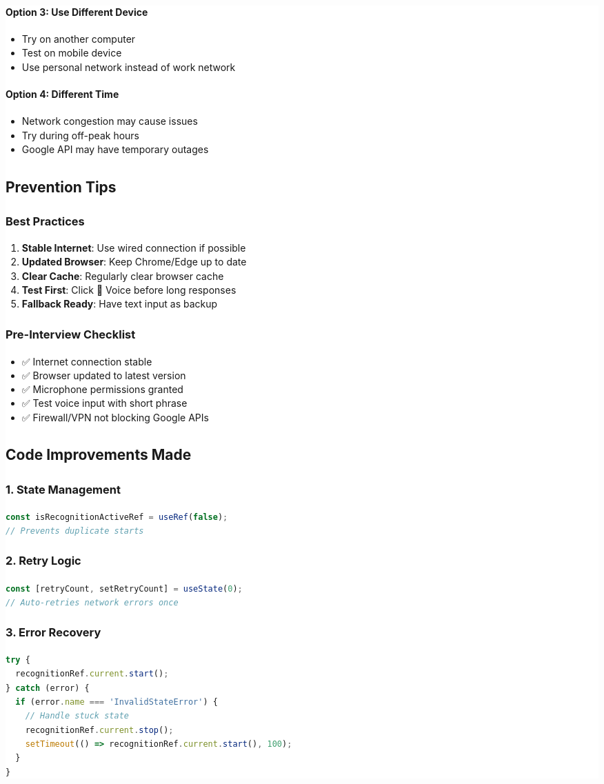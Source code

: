 #### Option 3: Use Different Device
- Try on another computer
- Test on mobile device
- Use personal network instead of work network

#### Option 4: Different Time
- Network congestion may cause issues
- Try during off-peak hours
- Google API may have temporary outages

## Prevention Tips

### Best Practices
1. **Stable Internet**: Use wired connection if possible
2. **Updated Browser**: Keep Chrome/Edge up to date
3. **Clear Cache**: Regularly clear browser cache
4. **Test First**: Click 🎤 Voice before long responses
5. **Fallback Ready**: Have text input as backup

### Pre-Interview Checklist
- ✅ Internet connection stable
- ✅ Browser updated to latest version
- ✅ Microphone permissions granted
- ✅ Test voice input with short phrase
- ✅ Firewall/VPN not blocking Google APIs

## Code Improvements Made

### 1. State Management
```javascript
const isRecognitionActiveRef = useRef(false);
// Prevents duplicate starts
```

### 2. Retry Logic
```javascript
const [retryCount, setRetryCount] = useState(0);
// Auto-retries network errors once
```

### 3. Error Recovery
```javascript
try {
  recognitionRef.current.start();
} catch (error) {
  if (error.name === 'InvalidStateError') {
    // Handle stuck state
    recognitionRef.current.stop();
    setTimeout(() => recognitionRef.current.start(), 100);
  }
}
```
